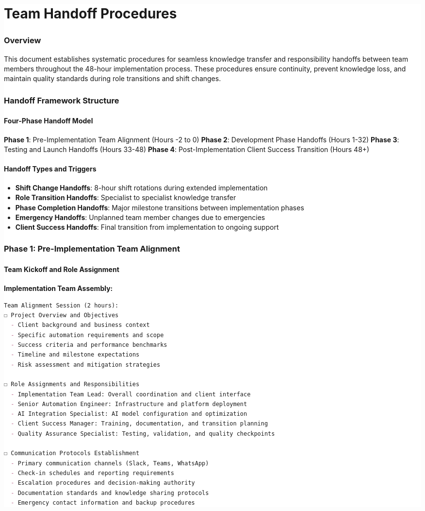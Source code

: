 # Team Handoff Procedures

### Overview
This document establishes systematic procedures for seamless knowledge transfer and responsibility handoffs between team members throughout the 48-hour implementation process. These procedures ensure continuity, prevent knowledge loss, and maintain quality standards during role transitions and shift changes.

### Handoff Framework Structure

#### **Four-Phase Handoff Model**
**Phase 1**: Pre-Implementation Team Alignment (Hours -2 to 0)
**Phase 2**: Development Phase Handoffs (Hours 1-32)
**Phase 3**: Testing and Launch Handoffs (Hours 33-48)
**Phase 4**: Post-Implementation Client Success Transition (Hours 48+)

#### **Handoff Types and Triggers**
- **Shift Change Handoffs**: 8-hour shift rotations during extended implementation
- **Role Transition Handoffs**: Specialist to specialist knowledge transfer
- **Phase Completion Handoffs**: Major milestone transitions between implementation phases
- **Emergency Handoffs**: Unplanned team member changes due to emergencies
- **Client Success Handoffs**: Final transition from implementation to ongoing support

### Phase 1: Pre-Implementation Team Alignment

#### **Team Kickoff and Role Assignment**
**Implementation Team Assembly:**
```markdown
Team Alignment Session (2 hours):
☐ Project Overview and Objectives
  - Client background and business context
  - Specific automation requirements and scope
  - Success criteria and performance benchmarks
  - Timeline and milestone expectations
  - Risk assessment and mitigation strategies

☐ Role Assignments and Responsibilities
  - Implementation Team Lead: Overall coordination and client interface
  - Senior Automation Engineer: Infrastructure and platform deployment
  - AI Integration Specialist: AI model configuration and optimization
  - Client Success Manager: Training, documentation, and transition planning
  - Quality Assurance Specialist: Testing, validation, and quality checkpoints

☐ Communication Protocols Establishment
  - Primary communication channels (Slack, Teams, WhatsApp)
  - Check-in schedules and reporting requirements
  - Escalation procedures and decision-making authority
  - Documentation standards and knowledge sharing protocols
  - Emergency contact information and backup procedures
```
